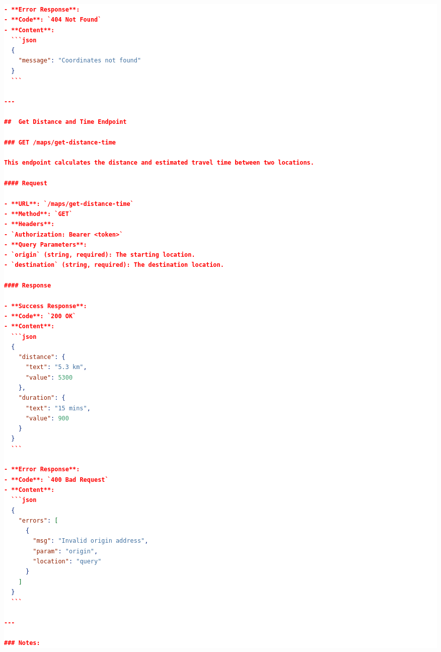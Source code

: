   ```json
- **Error Response**:
  - **Code**: `404 Not Found`
  - **Content**:
    ```json
    {
      "message": "Coordinates not found"
    }
    ```

---

##  Get Distance and Time Endpoint

### GET /maps/get-distance-time

This endpoint calculates the distance and estimated travel time between two locations.

#### Request

- **URL**: `/maps/get-distance-time`
- **Method**: `GET`
- **Headers**: 
  - `Authorization: Bearer <token>`
- **Query Parameters**:
  - `origin` (string, required): The starting location.
  - `destination` (string, required): The destination location.

#### Response

- **Success Response**:
  - **Code**: `200 OK`
  - **Content**:
    ```json
    {
      "distance": {
        "text": "5.3 km",
        "value": 5300
      },
      "duration": {
        "text": "15 mins",
        "value": 900
      }
    }
    ```

- **Error Response**:
  - **Code**: `400 Bad Request`
  - **Content**:
    ```json
    {
      "errors": [
        {
          "msg": "Invalid origin address",
          "param": "origin",
          "location": "query"
        }
      ]
    }
    ```

---

### Notes:
  ```